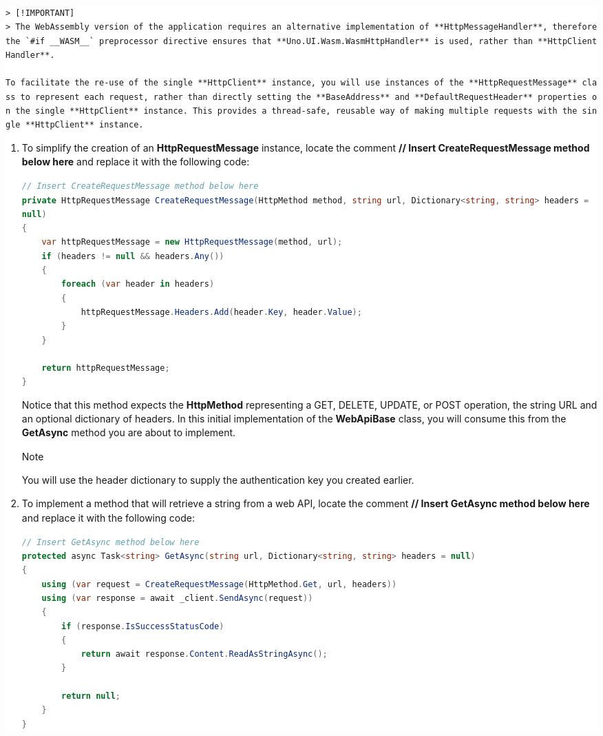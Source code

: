     > [!IMPORTANT]
    > The WebAssembly version of the application requires an alternative implementation of **HttpMessageHandler**, therefore the `#if __WASM__` preprocessor directive ensures that **Uno.UI.Wasm.WasmHttpHandler** is used, rather than **HttpClientHandler**.

    To facilitate the re-use of the single **HttpClient** instance, you will use instances of the **HttpRequestMessage** class to represent each request, rather than directly setting the **BaseAddress** and **DefaultRequestHeader** properties on the single **HttpClient** instance. This provides a thread-safe, reusable way of making multiple requests with the single **HttpClient** instance.

1. To simplify the creation of an **HttpRequestMessage** instance, locate the comment **// Insert CreateRequestMessage method below here** and replace it with the following code:

    ```csharp
    // Insert CreateRequestMessage method below here
    private HttpRequestMessage CreateRequestMessage(HttpMethod method, string url, Dictionary<string, string> headers = null)
    {
        var httpRequestMessage = new HttpRequestMessage(method, url);
        if (headers != null && headers.Any())
        {
            foreach (var header in headers)
            {
                httpRequestMessage.Headers.Add(header.Key, header.Value);
            }
        }

        return httpRequestMessage;
    }
    ```

    Notice that this method expects the **HttpMethod** representing a GET, DELETE, UPDATE, or POST operation, the string URL and an optional dictionary of headers. In this initial implementation of the **WebApiBase** class, you will consume this from the **GetAsync** method you are about to implement.

    > [!NOTE]
    > You will use the header dictionary to supply the authentication key you created earlier.

1. To implement a method that will retrieve a string from a web API, locate the comment **// Insert GetAsync method below here** and replace it with the following code:

    ```csharp
    // Insert GetAsync method below here
    protected async Task<string> GetAsync(string url, Dictionary<string, string> headers = null)
    {
        using (var request = CreateRequestMessage(HttpMethod.Get, url, headers))
        using (var response = await _client.SendAsync(request))
        {
            if (response.IsSuccessStatusCode)
            {
                return await response.Content.ReadAsStringAsync();
            }

            return null;
        }
    }
    ```
